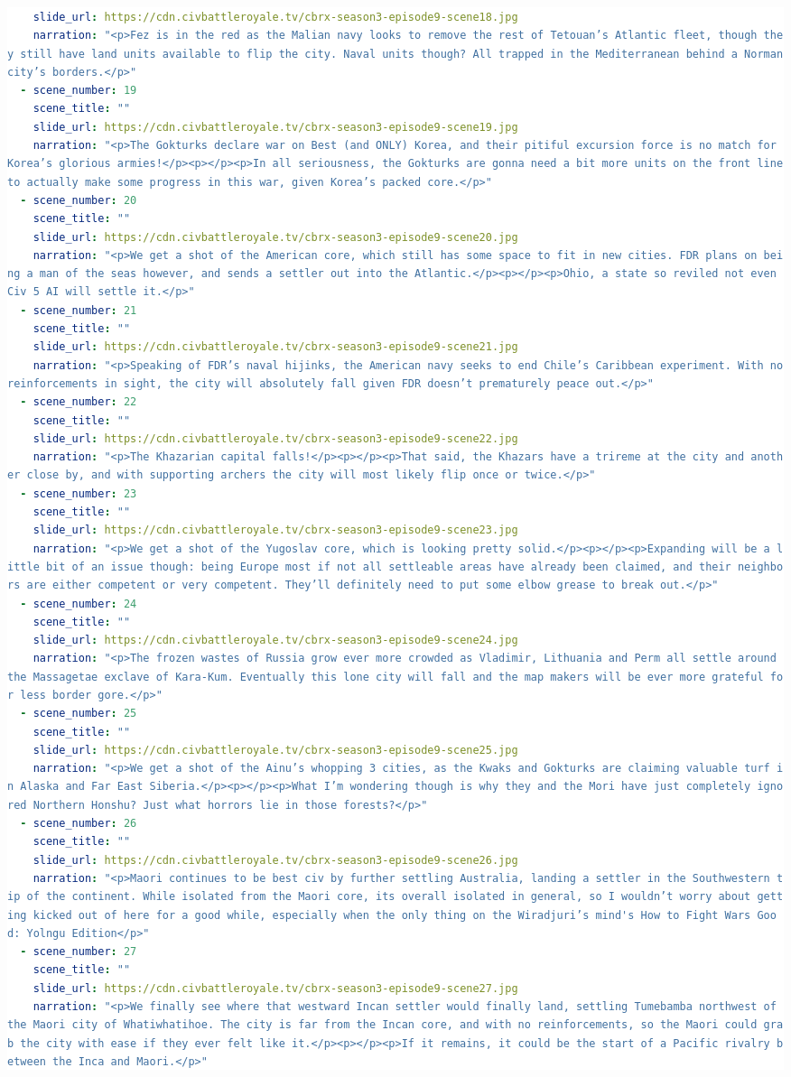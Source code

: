 ```yaml
    slide_url: https://cdn.civbattleroyale.tv/cbrx-season3-episode9-scene18.jpg
    narration: "<p>Fez is in the red as the Malian navy looks to remove the rest of Tetouan’s Atlantic fleet, though they still have land units available to flip the city. Naval units though? All trapped in the Mediterranean behind a Norman city’s borders.</p>"
  - scene_number: 19
    scene_title: ""
    slide_url: https://cdn.civbattleroyale.tv/cbrx-season3-episode9-scene19.jpg
    narration: "<p>The Gokturks declare war on Best (and ONLY) Korea, and their pitiful excursion force is no match for Korea’s glorious armies!</p><p></p><p>In all seriousness, the Gokturks are gonna need a bit more units on the front line to actually make some progress in this war, given Korea’s packed core.</p>"
  - scene_number: 20
    scene_title: ""
    slide_url: https://cdn.civbattleroyale.tv/cbrx-season3-episode9-scene20.jpg
    narration: "<p>We get a shot of the American core, which still has some space to fit in new cities. FDR plans on being a man of the seas however, and sends a settler out into the Atlantic.</p><p></p><p>Ohio, a state so reviled not even Civ 5 AI will settle it.</p>"
  - scene_number: 21
    scene_title: ""
    slide_url: https://cdn.civbattleroyale.tv/cbrx-season3-episode9-scene21.jpg
    narration: "<p>Speaking of FDR’s naval hijinks, the American navy seeks to end Chile’s Caribbean experiment. With no reinforcements in sight, the city will absolutely fall given FDR doesn’t prematurely peace out.</p>"
  - scene_number: 22
    scene_title: ""
    slide_url: https://cdn.civbattleroyale.tv/cbrx-season3-episode9-scene22.jpg
    narration: "<p>The Khazarian capital falls!</p><p></p><p>That said, the Khazars have a trireme at the city and another close by, and with supporting archers the city will most likely flip once or twice.</p>"
  - scene_number: 23
    scene_title: ""
    slide_url: https://cdn.civbattleroyale.tv/cbrx-season3-episode9-scene23.jpg
    narration: "<p>We get a shot of the Yugoslav core, which is looking pretty solid.</p><p></p><p>Expanding will be a little bit of an issue though: being Europe most if not all settleable areas have already been claimed, and their neighbors are either competent or very competent. They’ll definitely need to put some elbow grease to break out.</p>"
  - scene_number: 24
    scene_title: ""
    slide_url: https://cdn.civbattleroyale.tv/cbrx-season3-episode9-scene24.jpg
    narration: "<p>The frozen wastes of Russia grow ever more crowded as Vladimir, Lithuania and Perm all settle around the Massagetae exclave of Kara-Kum. Eventually this lone city will fall and the map makers will be ever more grateful for less border gore.</p>"
  - scene_number: 25
    scene_title: ""
    slide_url: https://cdn.civbattleroyale.tv/cbrx-season3-episode9-scene25.jpg
    narration: "<p>We get a shot of the Ainu’s whopping 3 cities, as the Kwaks and Gokturks are claiming valuable turf in Alaska and Far East Siberia.</p><p></p><p>What I’m wondering though is why they and the Mori have just completely ignored Northern Honshu? Just what horrors lie in those forests?</p>"
  - scene_number: 26
    scene_title: ""
    slide_url: https://cdn.civbattleroyale.tv/cbrx-season3-episode9-scene26.jpg
    narration: "<p>Maori continues to be best civ by further settling Australia, landing a settler in the Southwestern tip of the continent. While isolated from the Maori core, its overall isolated in general, so I wouldn’t worry about getting kicked out of here for a good while, especially when the only thing on the Wiradjuri’s mind's How to Fight Wars Good: Yolngu Edition</p>"
  - scene_number: 27
    scene_title: ""
    slide_url: https://cdn.civbattleroyale.tv/cbrx-season3-episode9-scene27.jpg
    narration: "<p>We finally see where that westward Incan settler would finally land, settling Tumebamba northwest of the Maori city of Whatiwhatihoe. The city is far from the Incan core, and with no reinforcements, so the Maori could grab the city with ease if they ever felt like it.</p><p></p><p>If it remains, it could be the start of a Pacific rivalry between the Inca and Maori.</p>"
```